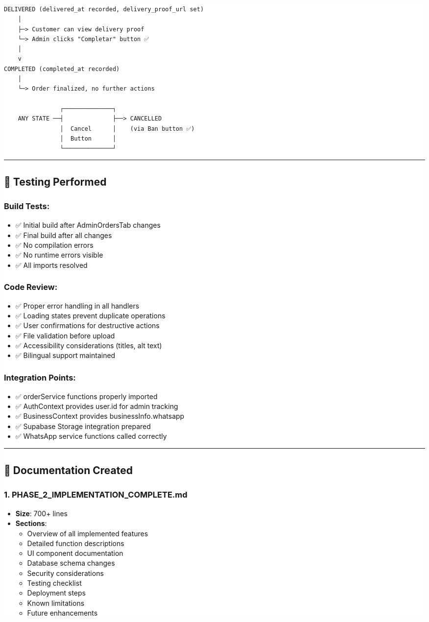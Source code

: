 ```
DELIVERED (delivered_at recorded, delivery_proof_url set)
    │
    ├─> Customer can view delivery proof
    └─> Admin clicks "Completar" button ✅
    │
    v
COMPLETED (completed_at recorded)
    │
    └─> Order finalized, no further actions

                ┌──────────────┐
    ANY STATE ──┤              ├──> CANCELLED
                │  Cancel      │    (via Ban button ✅)
                │  Button      │
                └──────────────┘
```

---

## 🧪 Testing Performed

### Build Tests:
- ✅ Initial build after AdminOrdersTab changes
- ✅ Final build after all changes
- ✅ No compilation errors
- ✅ No runtime errors visible
- ✅ All imports resolved

### Code Review:
- ✅ Proper error handling in all handlers
- ✅ Loading states prevent duplicate operations
- ✅ User confirmations for destructive actions
- ✅ File validation before upload
- ✅ Accessibility considerations (titles, alt text)
- ✅ Bilingual support maintained

### Integration Points:
- ✅ orderService functions properly imported
- ✅ AuthContext provides user.id for admin tracking
- ✅ BusinessContext provides businessInfo.whatsapp
- ✅ Supabase Storage integration prepared
- ✅ WhatsApp service functions called correctly

---

## 📝 Documentation Created

### 1. **PHASE_2_IMPLEMENTATION_COMPLETE.md**
- **Size**: 700+ lines
- **Sections**:
  - Overview of all implemented features
  - Detailed function descriptions
  - UI component documentation
  - Database schema changes
  - Security considerations
  - Testing checklist
  - Deployment steps
  - Known limitations
  - Future enhancements
